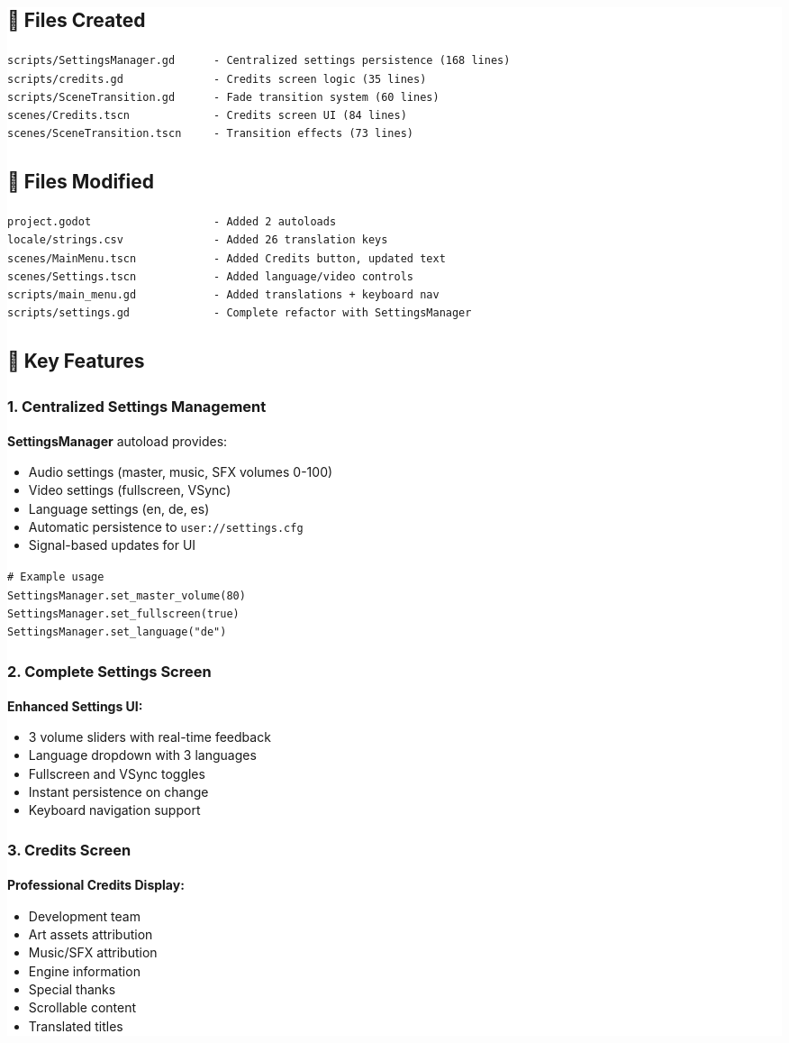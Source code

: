 ## 📁 Files Created

```
scripts/SettingsManager.gd      - Centralized settings persistence (168 lines)
scripts/credits.gd              - Credits screen logic (35 lines)
scripts/SceneTransition.gd      - Fade transition system (60 lines)
scenes/Credits.tscn             - Credits screen UI (84 lines)
scenes/SceneTransition.tscn     - Transition effects (73 lines)
```

## 📝 Files Modified

```
project.godot                   - Added 2 autoloads
locale/strings.csv              - Added 26 translation keys
scenes/MainMenu.tscn            - Added Credits button, updated text
scenes/Settings.tscn            - Added language/video controls
scripts/main_menu.gd            - Added translations + keyboard nav
scripts/settings.gd             - Complete refactor with SettingsManager
```

## 🎯 Key Features

### 1. Centralized Settings Management

**SettingsManager** autoload provides:
- Audio settings (master, music, SFX volumes 0-100)
- Video settings (fullscreen, VSync)
- Language settings (en, de, es)
- Automatic persistence to `user://settings.cfg`
- Signal-based updates for UI

```gdscript
# Example usage
SettingsManager.set_master_volume(80)
SettingsManager.set_fullscreen(true)
SettingsManager.set_language("de")
```

### 2. Complete Settings Screen

**Enhanced Settings UI:**
- 3 volume sliders with real-time feedback
- Language dropdown with 3 languages
- Fullscreen and VSync toggles
- Instant persistence on change
- Keyboard navigation support

### 3. Credits Screen

**Professional Credits Display:**
- Development team
- Art assets attribution
- Music/SFX attribution
- Engine information
- Special thanks
- Scrollable content
- Translated titles
